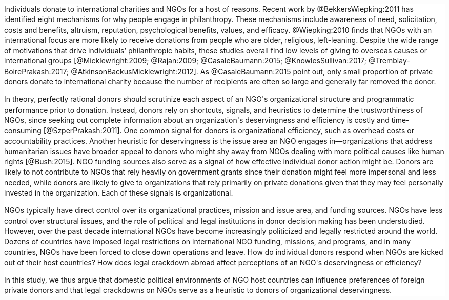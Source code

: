 Individuals donate to international charities and NGOs for a host of reasons. Recent work by @BekkersWiepking:2011 has identified eight mechanisms for why people engage in philanthropy. These mechanisms include awareness of need, solicitation, costs and benefits, altruism, reputation, psychological benefits, values, and efficacy. @Wiepking:2010 finds that NGOs with an international focus are more likely to receive donations from people who are older, religious, left-leaning. Despite the wide range of motivations that drive individuals’ philanthropic habits, these studies overall find low levels of giving to overseas causes or international groups [@Micklewright:2009; @Rajan:2009; @CasaleBaumann:2015; @KnowlesSullivan:2017; @Tremblay-BoirePrakash:2017; @AtkinsonBackusMicklewright:2012]. As @CasaleBaumann:2015 point out, only small proportion of private donors donate to international charity because the number of recipients are often so large and generally far removed the donor. 

In theory, perfectly rational donors should scrutinize each aspect of an NGO's organizational structure and programmatic performance prior to donation. Instead, donors rely on shortcuts, signals, and heuristics to determine the trustworthiness of NGOs, since seeking out complete information about an organization's deservingness and efficiency is costly and time-consuming [@SzperPrakash:2011]. One common signal for donors is organizational efficiency, such as overhead costs or accountability practices. Another heuristic for deservingness is the issue area an NGO engages in—organizations that address humanitarian issues have broader appeal to donors who might shy away from NGOs dealing with more political causes like human rights [@Bush:2015]. NGO funding sources also serve as a signal of how effective individual donor action might be. Donors are likely to not contribute to NGOs that rely heavily on government grants since their donation might feel more impersonal and less needed, while donors are likely to give to organizations that rely primarily on private donations given that they may feel personally invested in the organization. Each of these signals is organizational.

NGOs typically have direct control over its organizational practices, mission and issue area, and funding sources. NGOs have less control over structural issues, and the role of political and legal institutions in donor decision making has been understudied. However, over the past decade international NGOs have become increasingly politicized and legally restricted around the world. Dozens of countries have imposed legal restrictions on international NGO funding, missions, and programs, and in many countries, NGOs have been forced to close down operations and leave. How do individual donors respond when NGOs are kicked out of their host countries? How does legal crackdown abroad affect perceptions of an NGO's deservingness or efficiency?

In this study, we thus argue that domestic political environments of NGO host countries can influence preferences of foreign private donors and that legal crackdowns on NGOs serve as a heuristic to donors of organizational deservingness.
